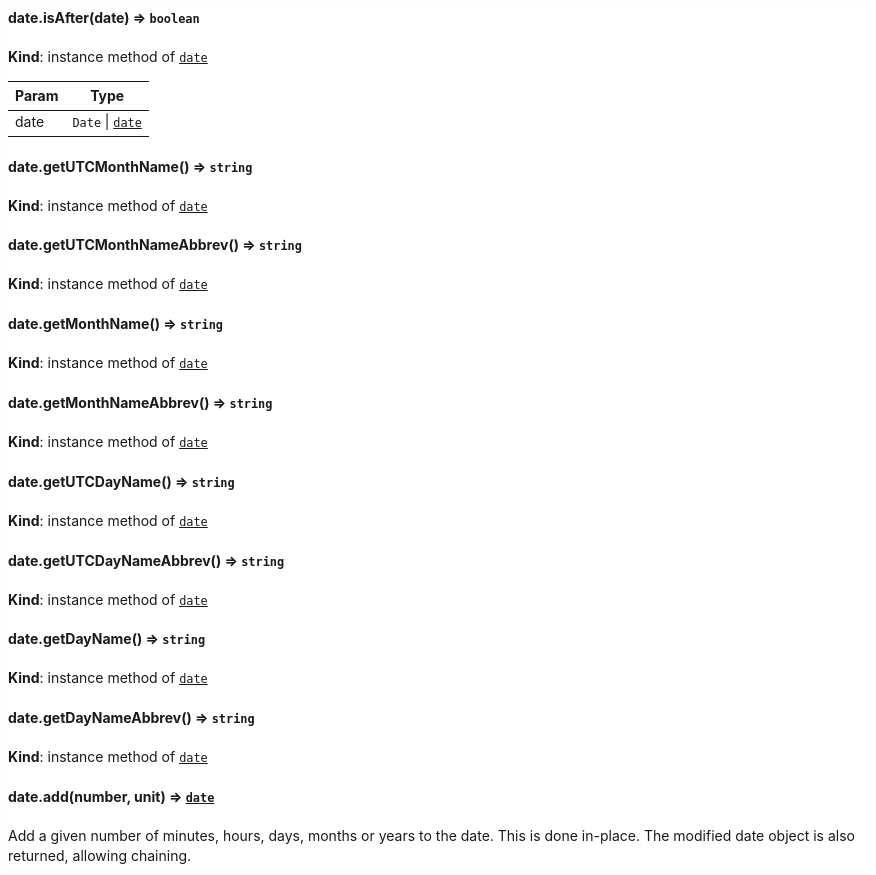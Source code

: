 <a name="Morebits.date+isAfter"></a>

#### date.isAfter(date) ⇒ <code>boolean</code>
**Kind**: instance method of [<code>date</code>](#Morebits.date)  
<table>
  <thead>
    <tr>
      <th>Param</th><th>Type</th>
    </tr>
  </thead>
  <tbody>
<tr>
    <td>date</td><td><code>Date</code> | <code><a href="#Morebits.date">date</a></code></td>
    </tr>  </tbody>
</table>

<a name="Morebits.date+getUTCMonthName"></a>

#### date.getUTCMonthName() ⇒ <code>string</code>
**Kind**: instance method of [<code>date</code>](#Morebits.date)  
<a name="Morebits.date+getUTCMonthNameAbbrev"></a>

#### date.getUTCMonthNameAbbrev() ⇒ <code>string</code>
**Kind**: instance method of [<code>date</code>](#Morebits.date)  
<a name="Morebits.date+getMonthName"></a>

#### date.getMonthName() ⇒ <code>string</code>
**Kind**: instance method of [<code>date</code>](#Morebits.date)  
<a name="Morebits.date+getMonthNameAbbrev"></a>

#### date.getMonthNameAbbrev() ⇒ <code>string</code>
**Kind**: instance method of [<code>date</code>](#Morebits.date)  
<a name="Morebits.date+getUTCDayName"></a>

#### date.getUTCDayName() ⇒ <code>string</code>
**Kind**: instance method of [<code>date</code>](#Morebits.date)  
<a name="Morebits.date+getUTCDayNameAbbrev"></a>

#### date.getUTCDayNameAbbrev() ⇒ <code>string</code>
**Kind**: instance method of [<code>date</code>](#Morebits.date)  
<a name="Morebits.date+getDayName"></a>

#### date.getDayName() ⇒ <code>string</code>
**Kind**: instance method of [<code>date</code>](#Morebits.date)  
<a name="Morebits.date+getDayNameAbbrev"></a>

#### date.getDayNameAbbrev() ⇒ <code>string</code>
**Kind**: instance method of [<code>date</code>](#Morebits.date)  
<a name="Morebits.date+add"></a>

#### date.add(number, unit) ⇒ [<code>date</code>](#Morebits.date)
Add a given number of minutes, hours, days, months or years to the date.
This is done in-place. The modified date object is also returned, allowing chaining.
